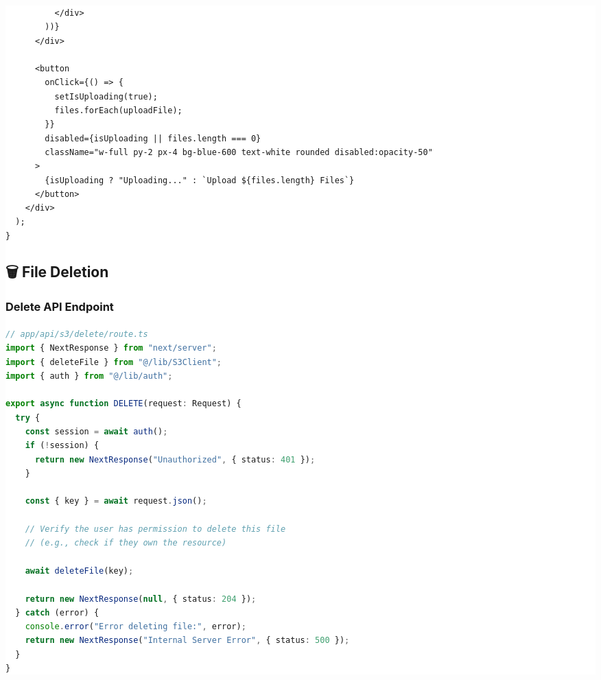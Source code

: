 ```tsx
          </div>
        ))}
      </div>
      
      <button
        onClick={() => {
          setIsUploading(true);
          files.forEach(uploadFile);
        }}
        disabled={isUploading || files.length === 0}
        className="w-full py-2 px-4 bg-blue-600 text-white rounded disabled:opacity-50"
      >
        {isUploading ? "Uploading..." : `Upload ${files.length} Files`}
      </button>
    </div>
  );
}
```

## 🗑️ File Deletion

### Delete API Endpoint

```typescript
// app/api/s3/delete/route.ts
import { NextResponse } from "next/server";
import { deleteFile } from "@/lib/S3Client";
import { auth } from "@/lib/auth";

export async function DELETE(request: Request) {
  try {
    const session = await auth();
    if (!session) {
      return new NextResponse("Unauthorized", { status: 401 });
    }

    const { key } = await request.json();
    
    // Verify the user has permission to delete this file
    // (e.g., check if they own the resource)
    
    await deleteFile(key);
    
    return new NextResponse(null, { status: 204 });
  } catch (error) {
    console.error("Error deleting file:", error);
    return new NextResponse("Internal Server Error", { status: 500 });
  }
}
```

